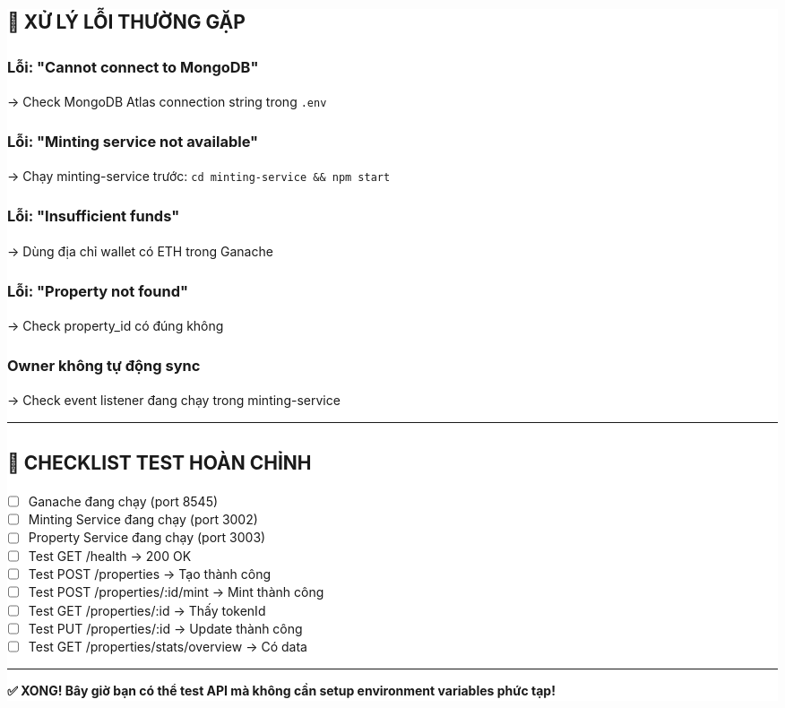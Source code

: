 ## 🐛 XỬ LÝ LỖI THƯỜNG GẶP

### Lỗi: "Cannot connect to MongoDB"

→ Check MongoDB Atlas connection string trong `.env`

### Lỗi: "Minting service not available"

→ Chạy minting-service trước: `cd minting-service && npm start`

### Lỗi: "Insufficient funds"

→ Dùng địa chỉ wallet có ETH trong Ganache

### Lỗi: "Property not found"

→ Check property_id có đúng không

### Owner không tự động sync

→ Check event listener đang chạy trong minting-service

---

## 📝 CHECKLIST TEST HOÀN CHỈNH

- [ ] Ganache đang chạy (port 8545)
- [ ] Minting Service đang chạy (port 3002)
- [ ] Property Service đang chạy (port 3003)
- [ ] Test GET /health → 200 OK
- [ ] Test POST /properties → Tạo thành công
- [ ] Test POST /properties/:id/mint → Mint thành công
- [ ] Test GET /properties/:id → Thấy tokenId
- [ ] Test PUT /properties/:id → Update thành công
- [ ] Test GET /properties/stats/overview → Có data

---

**✅ XONG! Bây giờ bạn có thể test API mà không cần setup environment variables phức tạp!**
